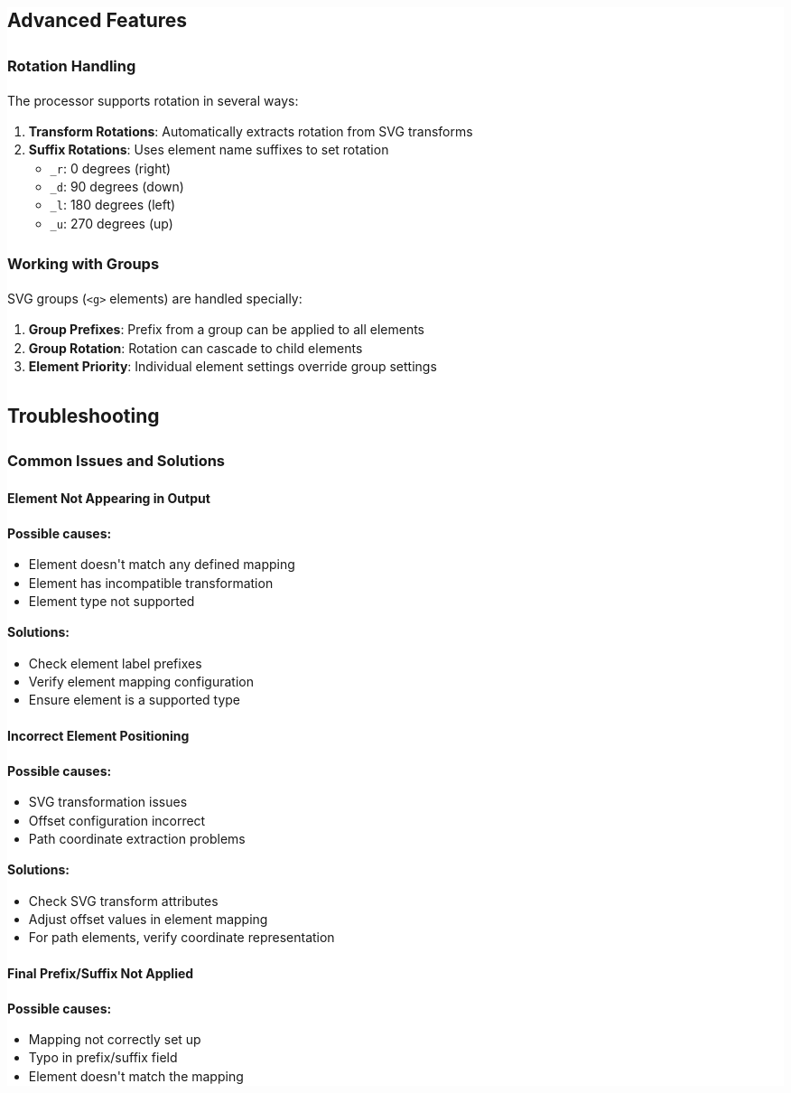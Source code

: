 ## Advanced Features

### Rotation Handling

The processor supports rotation in several ways:

1. **Transform Rotations**: Automatically extracts rotation from SVG transforms
2. **Suffix Rotations**: Uses element name suffixes to set rotation
   - `_r`: 0 degrees (right)
   - `_d`: 90 degrees (down)
   - `_l`: 180 degrees (left)
   - `_u`: 270 degrees (up)

### Working with Groups

SVG groups (`<g>` elements) are handled specially:

1. **Group Prefixes**: Prefix from a group can be applied to all elements
2. **Group Rotation**: Rotation can cascade to child elements
3. **Element Priority**: Individual element settings override group settings

## Troubleshooting

### Common Issues and Solutions

#### Element Not Appearing in Output

**Possible causes:**
- Element doesn't match any defined mapping
- Element has incompatible transformation
- Element type not supported

**Solutions:**
- Check element label prefixes
- Verify element mapping configuration
- Ensure element is a supported type

#### Incorrect Element Positioning

**Possible causes:**
- SVG transformation issues
- Offset configuration incorrect
- Path coordinate extraction problems

**Solutions:**
- Check SVG transform attributes
- Adjust offset values in element mapping
- For path elements, verify coordinate representation

#### Final Prefix/Suffix Not Applied

**Possible causes:**
- Mapping not correctly set up
- Typo in prefix/suffix field
- Element doesn't match the mapping
